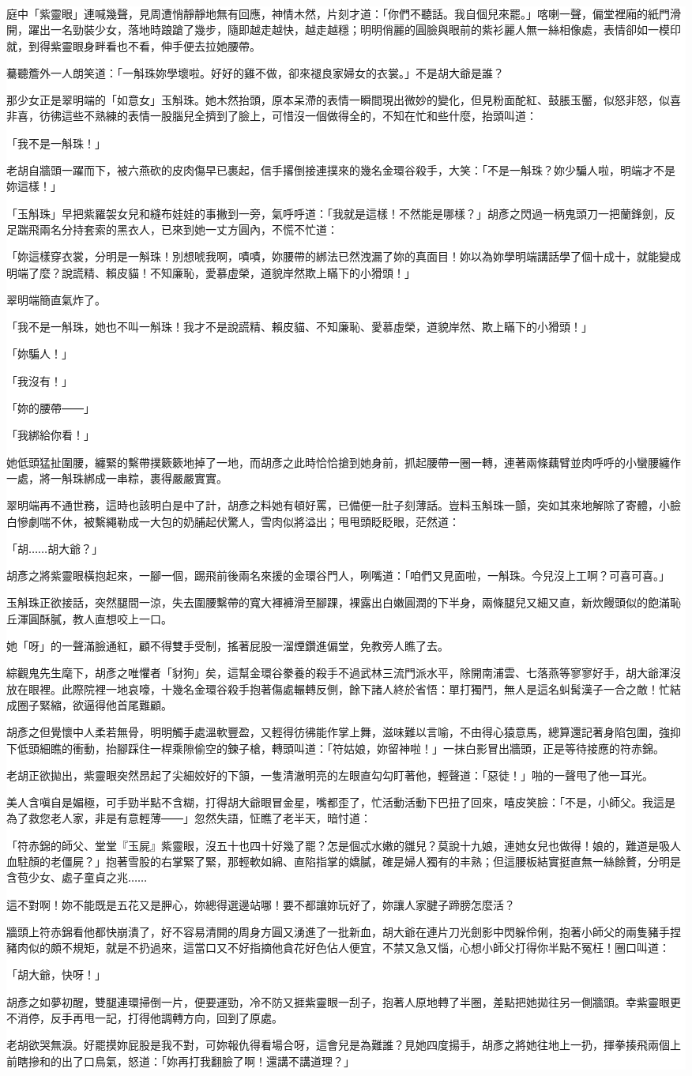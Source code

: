 庭中「紫靈眼」連喊幾聲，見周遭悄靜靜地無有回應，神情木然，片刻才道：「你們不聽話。我自個兒來罷。」喀喇一聲，偏堂裡廂的紙門滑開，躍出一名勁裝少女，落地時踉蹌了幾步，隨即越走越快，越走越穩；明明俏麗的圓臉與眼前的紫衫麗人無一絲相像處，表情卻如一模印就，到得紫靈眼身畔看也不看，伸手便去拉她腰帶。

驀聽簷外一人朗笑道：「一斛珠妳學壞啦。好好的雞不做，卻來褪良家婦女的衣裳。」不是胡大爺是誰？

那少女正是翠明端的「如意女」玉斛珠。她木然抬頭，原本呆滯的表情一瞬間現出微妙的變化，但見粉面酡紅、鼓脹玉靨，似怒非怒，似喜非喜，彷彿這些不熟練的表情一股腦兒全擠到了臉上，可惜沒一個做得全的，不知在忙和些什麼，抬頭叫道：

「我不是一斛珠！」

老胡自牆頭一躍而下，被六燕砍的皮肉傷早已裹起，信手撂倒接連撲來的幾名金環谷殺手，大笑：「不是一斛珠？妳少騙人啦，明端才不是妳這樣！」

「玉斛珠」早把紫羅袈女兒和縫布娃娃的事撇到一旁，氣呼呼道：「我就是這樣！不然能是哪樣？」胡彥之閃過一柄鬼頭刀一把蘭鋒劍，反足踹飛兩名分持套索的黑衣人，已來到她一丈方圓內，不慌不忙道：

「妳這樣穿衣裳，分明是一斛珠！別想唬我啊，嘖嘖，妳腰帶的綁法已然洩漏了妳的真面目！妳以為妳學明端講話學了個十成十，就能變成明端了麼？說謊精、賴皮貓！不知廉恥，愛慕虛榮，道貌岸然欺上瞞下的小猾頭！」

翠明端簡直氣炸了。

「我不是一斛珠，她也不叫一斛珠！我才不是說謊精、賴皮貓、不知廉恥、愛慕虛榮，道貌岸然、欺上瞞下的小猾頭！」

「妳騙人！」

「我沒有！」

「妳的腰帶——」

「我綁給你看！」

她低頭猛扯圍腰，纏緊的繫帶撲簌簌地掉了一地，而胡彥之此時恰恰搶到她身前，抓起腰帶一圈一轉，連著兩條藕臂並肉呼呼的小蠻腰纏作一處，將一斛珠綁成一串粽，裹得嚴嚴實實。

翠明端再不通世務，這時也該明白是中了計，胡彥之料她有頓好罵，已備便一肚子刻薄話。豈料玉斛珠一顫，突如其來地解除了寄體，小臉白慘劇喘不休，被繫繩勒成一大包的奶脯起伏驚人，雪肉似將溢出；甩甩頭眨眨眼，茫然道：

「胡……胡大爺？」

胡彥之將紫靈眼橫抱起來，一腳一個，踢飛前後兩名來援的金環谷門人，咧嘴道：「咱們又見面啦，一斛珠。今兒沒上工啊？可喜可喜。」

玉斛珠正欲接話，突然腿間一涼，失去圍腰繫帶的寬大褌褲滑至腳踝，裸露出白嫩圓潤的下半身，兩條腿兒又細又直，新炊饅頭似的飽滿恥丘渾圓酥膩，教人直想咬上一口。

她「呀」的一聲滿臉通紅，顧不得雙手受制，搖著屁股一溜煙鑽進偏堂，免教旁人瞧了去。

綜觀鬼先生麾下，胡彥之唯懼者「豺狗」矣，這幫金環谷豢養的殺手不過武林三流門派水平，除開南浦雲、七落燕等寥寥好手，胡大爺渾沒放在眼裡。此際院裡一地哀嚎，十幾名金環谷殺手抱著傷處輾轉反側，餘下諸人終於省悟：單打獨鬥，無人是這名虯髯漢子一合之敵！忙結成圈子緊縮，欲逼得他首尾難顧。

胡彥之但覺懷中人柔若無骨，明明觸手處溫軟豐盈，又輕得彷彿能作掌上舞，滋味難以言喻，不由得心猿意馬，總算還記著身陷包圍，強抑下低頭細瞧的衝動，抬腳踩住一桿乘隙偷空的鍊子槍，轉頭叫道：「符姑娘，妳留神啦！」一抹白影冒出牆頭，正是等待接應的符赤錦。

老胡正欲拋出，紫靈眼突然昂起了尖細姣好的下頷，一隻清澈明亮的左眼直勾勾盯著他，輕聲道：「惡徒！」啪的一聲甩了他一耳光。

美人含嗔自是媚極，可手勁半點不含糊，打得胡大爺眼冒金星，嘴都歪了，忙活動活動下巴扭了回來，嘻皮笑臉：「不是，小師父。我這是為了救您老人家，非是有意輕薄——」忽然失語，怔瞧了老半天，暗忖道：

「符赤錦的師父、堂堂『玉屍』紫靈眼，沒五十也四十好幾了罷？怎是個忒水嫩的雛兒？莫說十九娘，連她女兒也做得！娘的，難道是吸人血駐顏的老僵屍？」抱著雪股的右掌緊了緊，那輕軟如綿、直陷指掌的嬌膩，確是婦人獨有的丰熟；但這腰板結實挺直無一絲餘贅，分明是含苞少女、處子童貞之兆……

這不對啊！妳不能既是五花又是胛心，妳總得選邊站哪！要不都讓妳玩好了，妳讓人家腱子蹄膀怎麼活？

牆頭上符赤錦看他都快崩潰了，好不容易清開的周身方圓又湧進了一批新血，胡大爺在連片刀光劍影中閃躲伶俐，抱著小師父的兩隻豬手捏豬肉似的頗不規矩，就是不扔過來，這當口又不好指摘他貪花好色佔人便宜，不禁又急又惱，心想小師父打得你半點不冤枉！圈口叫道：

「胡大爺，快呀！」

胡彥之如夢初醒，雙腿連環掃倒一片，便要運勁，冷不防又捱紫靈眼一刮子，抱著人原地轉了半圈，差點把她拋往另一側牆頭。幸紫靈眼更不消停，反手再甩一記，打得他調轉方向，回到了原處。

老胡欲哭無淚。好罷摸妳屁股是我不對，可妳報仇得看場合呀，這會兒是為難誰？見她四度揚手，胡彥之將她往地上一扔，揮拳揍飛兩個上前瞎摻和的出了口鳥氣，怒道：「妳再打我翻臉了啊！還講不講道理？」
